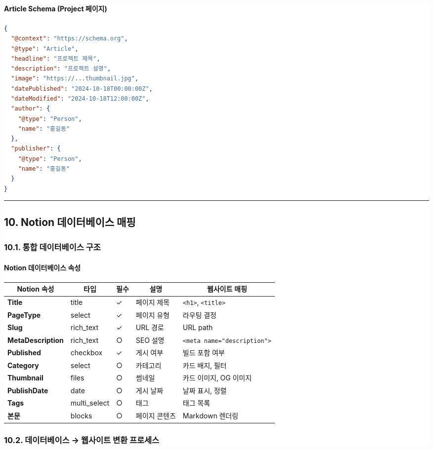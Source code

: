 #### Article Schema (Project 페이지)
```json
{
  "@context": "https://schema.org",
  "@type": "Article",
  "headline": "프로젝트 제목",
  "description": "프로젝트 설명",
  "image": "https://...thumbnail.jpg",
  "datePublished": "2024-10-18T00:00:00Z",
  "dateModified": "2024-10-18T12:00:00Z",
  "author": {
    "@type": "Person",
    "name": "홍길동"
  },
  "publisher": {
    "@type": "Person",
    "name": "홍길동"
  }
}
```

---

## 10. Notion 데이터베이스 매핑

### 10.1. 통합 데이터베이스 구조

#### Notion 데이터베이스 속성

| Notion 속성 | 타입 | 필수 | 설명 | 웹사이트 매핑 |
|------------|------|------|------|--------------|
| **Title** | title | ✓ | 페이지 제목 | `<h1>`, `<title>` |
| **PageType** | select | ✓ | 페이지 유형 | 라우팅 결정 |
| **Slug** | rich_text | ✓ | URL 경로 | URL path |
| **MetaDescription** | rich_text | ○ | SEO 설명 | `<meta name="description">` |
| **Published** | checkbox | ✓ | 게시 여부 | 빌드 포함 여부 |
| **Category** | select | ○ | 카테고리 | 카드 배지, 필터 |
| **Thumbnail** | files | ○ | 썸네일 | 카드 이미지, OG 이미지 |
| **PublishDate** | date | ○ | 게시 날짜 | 날짜 표시, 정렬 |
| **Tags** | multi_select | ○ | 태그 | 태그 목록 |
| **본문** | blocks | ○ | 페이지 콘텐츠 | Markdown 렌더링 |

### 10.2. 데이터베이스 → 웹사이트 변환 프로세스
